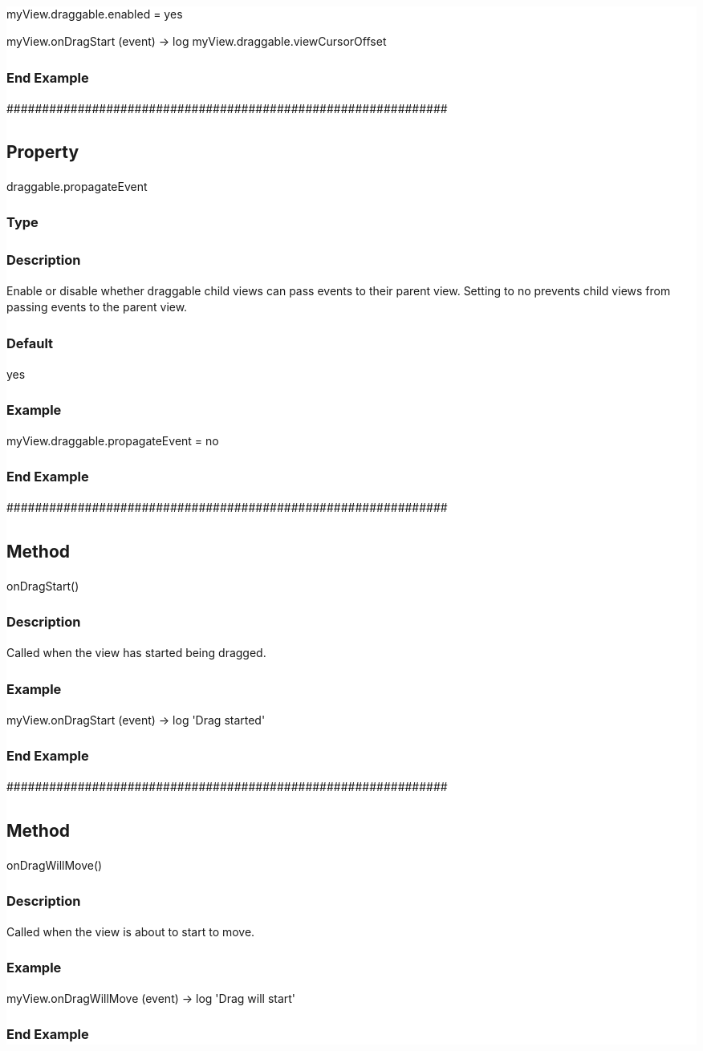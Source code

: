 myView.draggable.enabled = yes

myView.onDragStart (event) ->
	log myView.draggable.viewCursorOffset
### End Example


##############################################################
## Property
draggable.propagateEvent

### Type
<boolean>

### Description
Enable or disable whether draggable child views can pass events to their parent view. Setting to no prevents child views from passing events to the parent view.

### Default
yes

### Example
myView.draggable.propagateEvent = no
### End Example



##############################################################
## Method
onDragStart()

### Description
Called when the view has started being dragged.

### Example
myView.onDragStart (event) ->
	log 'Drag started'
### End Example


##############################################################
## Method
onDragWillMove()

### Description
Called when the view is about to start to move.

### Example
myView.onDragWillMove (event) ->
	log 'Drag will start'
### End Example
